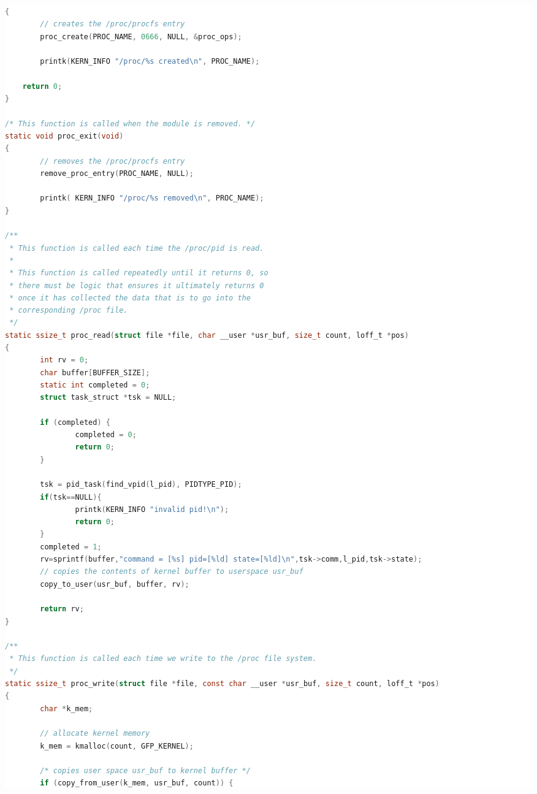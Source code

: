```c
{
        // creates the /proc/procfs entry
        proc_create(PROC_NAME, 0666, NULL, &proc_ops);

        printk(KERN_INFO "/proc/%s created\n", PROC_NAME);

	return 0;
}

/* This function is called when the module is removed. */
static void proc_exit(void) 
{
        // removes the /proc/procfs entry
        remove_proc_entry(PROC_NAME, NULL);

        printk( KERN_INFO "/proc/%s removed\n", PROC_NAME);
}

/**
 * This function is called each time the /proc/pid is read.
 * 
 * This function is called repeatedly until it returns 0, so
 * there must be logic that ensures it ultimately returns 0
 * once it has collected the data that is to go into the 
 * corresponding /proc file.
 */
static ssize_t proc_read(struct file *file, char __user *usr_buf, size_t count, loff_t *pos)
{
        int rv = 0;
        char buffer[BUFFER_SIZE];
        static int completed = 0;
        struct task_struct *tsk = NULL;

        if (completed) {
                completed = 0;
                return 0;
        }

        tsk = pid_task(find_vpid(l_pid), PIDTYPE_PID);
        if(tsk==NULL){
                printk(KERN_INFO "invalid pid!\n");
                return 0;
        }
        completed = 1;
        rv=sprintf(buffer,"command = [%s] pid=[%ld] state=[%ld]\n",tsk->comm,l_pid,tsk->state);
        // copies the contents of kernel buffer to userspace usr_buf 
        copy_to_user(usr_buf, buffer, rv);

        return rv;
}

/**
 * This function is called each time we write to the /proc file system.
 */
static ssize_t proc_write(struct file *file, const char __user *usr_buf, size_t count, loff_t *pos)
{
        char *k_mem;

        // allocate kernel memory
        k_mem = kmalloc(count, GFP_KERNEL);

        /* copies user space usr_buf to kernel buffer */
        if (copy_from_user(k_mem, usr_buf, count)) {
```
